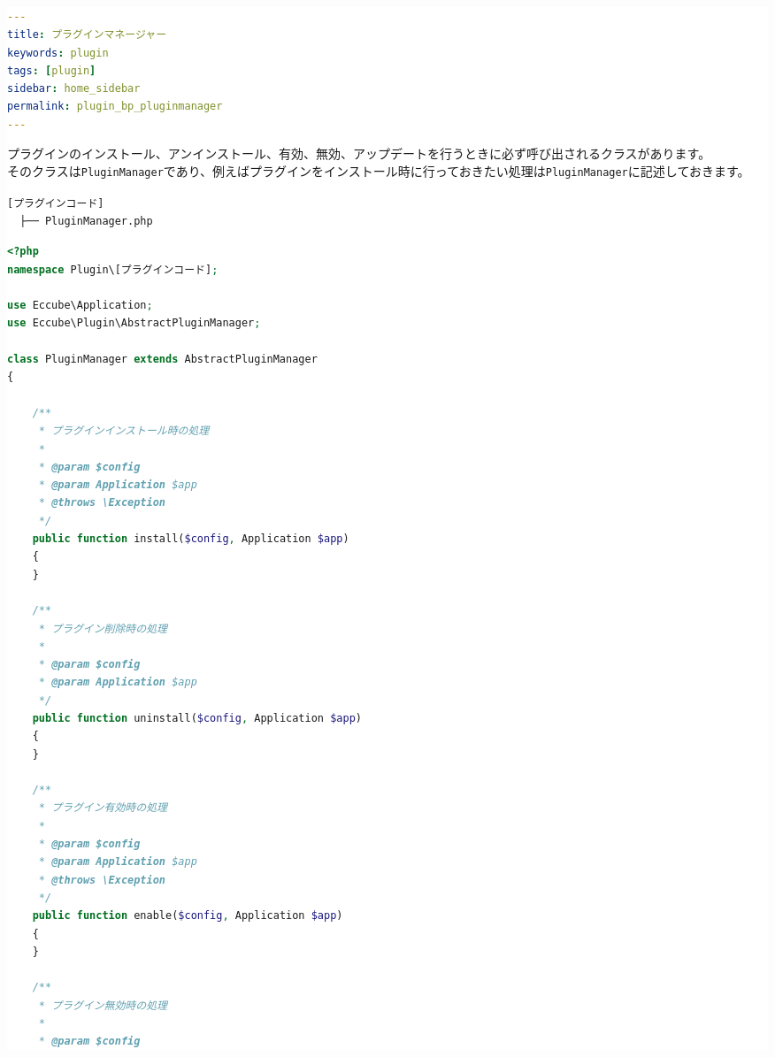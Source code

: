 ```yaml
---
title: プラグインマネージャー
keywords: plugin 
tags: [plugin]
sidebar: home_sidebar
permalink: plugin_bp_pluginmanager
---
```



プラグインのインストール、アンインストール、有効、無効、アップデートを行うときに必ず呼び出されるクラスがあります。  
そのクラスは`PluginManager`であり、例えばプラグインをインストール時に行っておきたい処理は`PluginManager`に記述しておきます。

```
[プラグインコード]
  ├── PluginManager.php
```


```php
<?php
namespace Plugin\[プラグインコード];

use Eccube\Application;
use Eccube\Plugin\AbstractPluginManager;

class PluginManager extends AbstractPluginManager
{

    /**
     * プラグインインストール時の処理
     *
     * @param $config
     * @param Application $app
     * @throws \Exception
     */
    public function install($config, Application $app)
    {
    }

    /**
     * プラグイン削除時の処理
     *
     * @param $config
     * @param Application $app
     */
    public function uninstall($config, Application $app)
    {
    }

    /**
     * プラグイン有効時の処理
     *
     * @param $config
     * @param Application $app
     * @throws \Exception
     */
    public function enable($config, Application $app)
    {
    }

    /**
     * プラグイン無効時の処理
     *
     * @param $config
```